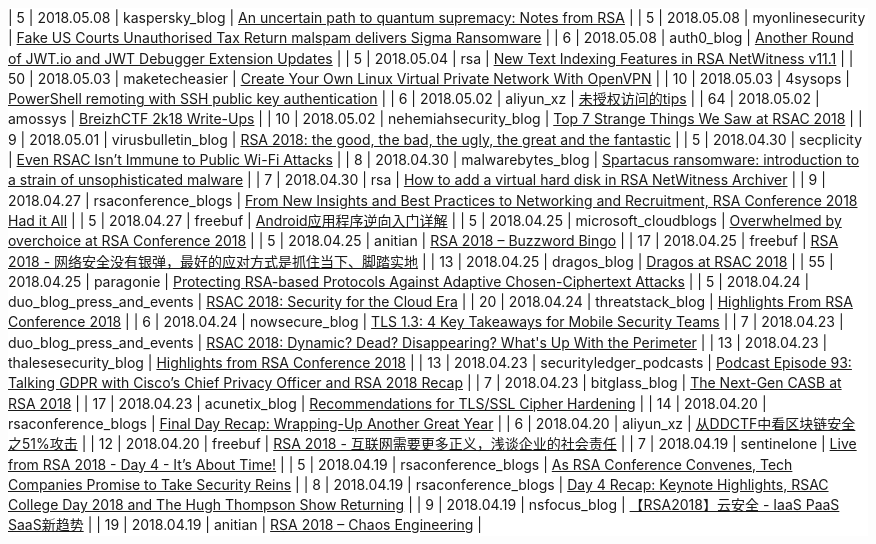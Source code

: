 | 5 | 2018.05.08 | kaspersky_blog | [An uncertain path to quantum supremacy: Notes from RSA](https://www.kaspersky.com/blog/quantum-supremacy-rsa/22339/) |
| 5 | 2018.05.08 | myonlinesecurity | [Fake US Courts Unauthorised Tax Return malspam delivers Sigma Ransomware](https://myonlinesecurity.co.uk/fake-us-courts-unauthorised-tax-return-malspam-delivers-sigma-ransomware/) |
| 6 | 2018.05.08 | auth0_blog | [Another Round of JWT.io and JWT Debugger Extension Updates](https://auth0.com/blog/more-jwt-io-and-jwt-debugger-extension-updates/) |
| 5 | 2018.05.04 | rsa | [New Text Indexing Features in RSA NetWitness v11.1](https://community.rsa.com/community/products/netwitness/blog/2018/05/04/new-text-indexing-features) |
| 50 | 2018.05.03 | maketecheasier | [Create Your Own Linux Virtual Private Network With OpenVPN](https://www.maketecheasier.com/create-own-linux-vpn/) |
| 10 | 2018.05.03 | 4sysops | [PowerShell remoting with SSH public key authentication](https://4sysops.com/archives/powershell-remoting-with-ssh-public-key-authentication/) |
| 6 | 2018.05.02 | aliyun_xz | [未授权访问的tips](https://xz.aliyun.com/t/2320) |
| 64 | 2018.05.02 | amossys | [BreizhCTF 2k18 Write-Ups](http://blog.amossys.fr/breizhctf-2k18-write-up.html) |
| 10 | 2018.05.02 | nehemiahsecurity_blog | [Top 7 Strange Things We Saw at RSAC 2018](https://nehemiahsecurity.com/blog/strange-rsa-2/) |
| 9 | 2018.05.01 | virusbulletin_blog | [RSA 2018: the good, the bad, the ugly, the great and the fantastic](https://www.virusbulletin.com/blog/2018/05/rsa-2018-good-bad-ugly-great-and-fantastic/) |
| 5 | 2018.04.30 | secplicity | [Even RSAC Isn’t Immune to Public Wi-Fi Attacks](https://www.secplicity.org/2018/04/30/even-rsac-isnt-immune-to-public-wi-fi-attacks/) |
| 8 | 2018.04.30 | malwarebytes_blog | [Spartacus ransomware: introduction to a strain of unsophisticated malware](https://blog.malwarebytes.com/threat-analysis/2018/04/spartacus-introduction-unsophisticated-ransomware/) |
| 7 | 2018.04.30 | rsa | [How to add a virtual hard disk in RSA NetWitness Archiver](https://community.rsa.com/community/products/netwitness/blog/2018/04/30/how-to-add-a-virtual-hard-disk-in-netwitness-archiver) |
| 9 | 2018.04.27 | rsaconference_blogs | [From New Insights and Best Practices to Networking and Recruitment, RSA Conference 2018 Had it All](https://www.rsaconference.com/blogs/from-new-insights-and-best-practices-to-networking-and-recruitment-rsa-conference-2018-had-it-all) |
| 5 | 2018.04.27 | freebuf | [Android应用程序逆向入门详解](http://www.freebuf.com/articles/terminal/169110.html) |
| 5 | 2018.04.25 | microsoft_cloudblogs | [Overwhelmed by overchoice at RSA Conference 2018](https://cloudblogs.microsoft.com/microsoftsecure/2018/04/25/overwhelmed-by-overchoice-at-rsa-conference-2018/) |
| 5 | 2018.04.25 | anitian | [RSA 2018 – Buzzword Bingo](https://www.anitian.com/blog/rsac-2018-buzzword-bingo/) |
| 17 | 2018.04.25 | freebuf | [RSA 2018 - 网络安全没有银弹，最好的应对方式是抓住当下、脚踏实地](http://www.freebuf.com/articles/neopoints/169764.html) |
| 13 | 2018.04.25 | dragos_blog | [Dragos at RSAC 2018](https://dragos.com/blog/20180425DragosRSAC.html) |
| 55 | 2018.04.25 | paragonie | [Protecting RSA-based Protocols Against Adaptive Chosen-Ciphertext Attacks](https://paragonie.com/blog/2018/04/protecting-rsa-based-protocols-against-adaptive-chosen-ciphertext-attacks) |
| 5 | 2018.04.24 | duo_blog_press_and_events | [RSAC 2018: Security for the Cloud Era](https://duo.com/blog/rsac-2018-security-for-the-cloud-era) |
| 20 | 2018.04.24 | threatstack_blog | [Highlights From RSA Conference 2018](https://www.threatstack.com/blog/highlights-from-rsa-conference-2018) |
| 6 | 2018.04.24 | nowsecure_blog | [TLS 1.3: 4 Key Takeaways for Mobile Security Teams](https://www.nowsecure.com/blog/2018/04/24/tls-1-3-4-key-takeaways-mobile-security-teams/) |
| 7 | 2018.04.23 | duo_blog_press_and_events | [RSAC 2018: Dynamic? Dead? Disappearing? What's Up With the Perimeter](https://duo.com/blog/rsac-2018-dynamic-dead-disappearing-whats-up-with-the-perimeter) |
| 13 | 2018.04.23 | thalesesecurity_blog | [Highlights from RSA Conference 2018](https://blog.thalesesecurity.com/2018/04/23/highlights-from-rsa-conference-2018/) |
| 13 | 2018.04.23 | securityledger_podcasts | [Podcast Episode 93: Talking GDPR with Cisco’s Chief Privacy Officer and RSA 2018 Recap](https://securityledger.com/2018/04/podcast-episode-93-talking-gdpr-with-ciscos-chief-privacy-officer-and-rsa-2018-recap/) |
| 7 | 2018.04.23 | bitglass_blog | [The Next-Gen CASB at RSA 2018](https://www.bitglass.com/blog/next-gen-casb-rsa-2018) |
| 17 | 2018.04.23 | acunetix_blog | [Recommendations for TLS/SSL Cipher Hardening](https://www.acunetix.com/blog/articles/tls-ssl-cipher-hardening/) |
| 14 | 2018.04.20 | rsaconference_blogs | [Final Day Recap: Wrapping-Up Another Great Year](https://www.rsaconference.com/blogs/final-day-recap-wrapping-up-another-great-year) |
| 6 | 2018.04.20 | aliyun_xz | [从DDCTF中看区块链安全之51%攻击](https://xz.aliyun.com/t/2299) |
| 12 | 2018.04.20 | freebuf | [RSA 2018 - 互联网需要更多正义，浅谈企业的社会责任](http://www.freebuf.com/articles/neopoints/169369.html) |
| 7 | 2018.04.19 | sentinelone | [Live from RSA 2018 - Day 4 - It’s About Time!](https://www.sentinelone.com/blog/live-rsa-2018-day-4-time/) |
| 5 | 2018.04.19 | rsaconference_blogs | [As RSA Conference Convenes, Tech Companies Promise to Take Security Reins](https://www.rsaconference.com/blogs/as-rsa-conference-convenes-tech-companies-promise-to-take-security-reins) |
| 8 | 2018.04.19 | rsaconference_blogs | [Day 4 Recap: Keynote Highlights, RSAC College Day 2018 and The Hugh Thompson Show Returning](https://www.rsaconference.com/blogs/day-4-recap-keynote-highlights-rsac-college-day-2018-and-the-hugh-thompson-show-returning) |
| 9 | 2018.04.19 | nsfocus_blog | [【RSA2018】云安全 - IaaS PaaS SaaS新趋势](http://blog.nsfocus.net/rsa2018-cloud-security/) |
| 19 | 2018.04.19 | anitian | [RSA 2018 – Chaos Engineering](https://www.anitian.com/blog/rsac-2018-chaos-engineering/) |